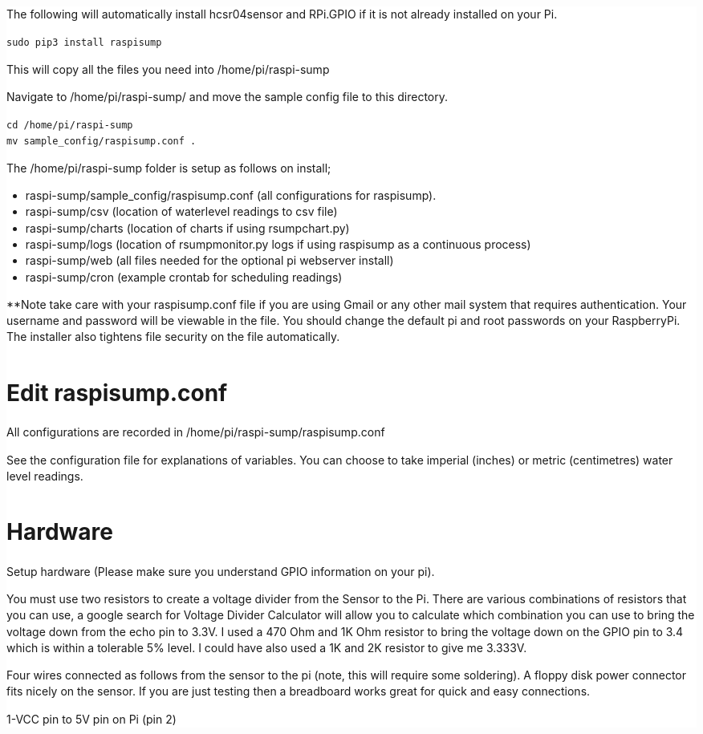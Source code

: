 The following will automatically install hcsr04sensor and RPi.GPIO if it is not already
installed on your Pi.

    sudo pip3 install raspisump

This will copy all the files you need into /home/pi/raspi-sump


Navigate to /home/pi/raspi-sump/ and move the sample config file
to this directory.

    cd /home/pi/raspi-sump
    mv sample_config/raspisump.conf .

The /home/pi/raspi-sump folder is setup as follows on install;

* raspi-sump/sample_config/raspisump.conf (all configurations for raspisump).
* raspi-sump/csv (location of waterlevel readings to csv file)
* raspi-sump/charts (location of charts if using rsumpchart.py)
* raspi-sump/logs (location of rsumpmonitor.py logs if using raspisump as a continuous process)
* raspi-sump/web (all files needed for the optional pi webserver install)
* raspi-sump/cron (example crontab for scheduling readings)


**Note take care with your raspisump.conf file if you are using Gmail or any
other mail system that requires authentication.  Your username and password
will be viewable in the file. You should change the default pi and root
passwords on your RaspberryPi.  The installer also tightens file security on
the file automatically.


Edit raspisump.conf 
====================

All configurations are recorded in /home/pi/raspi-sump/raspisump.conf

See the configuration file for explanations of variables.  You can choose to
take imperial (inches) or metric (centimetres) water level readings.


Hardware
========

Setup hardware (Please make sure you understand GPIO information on your pi).

You must use two resistors to create a voltage divider from the Sensor to the
Pi.  There are various combinations of resistors that you can use, a google
search for Voltage Divider Calculator will allow you to calculate which
combination you can use to bring the voltage down from the echo pin to 3.3V.  I
used a 470 Ohm and 1K Ohm resistor to bring the voltage down on the GPIO pin to
3.4 which is within a tolerable 5% level. I could have also used a 1K and 2K resistor to give me 3.333V. 


Four wires connected as follows from the sensor to the pi (note, this will
require some soldering).  A floppy disk power connector fits nicely on the
sensor. If you are just testing then a breadboard works great for quick and easy
connections. 

1-VCC pin to 5V pin on Pi (pin 2)
